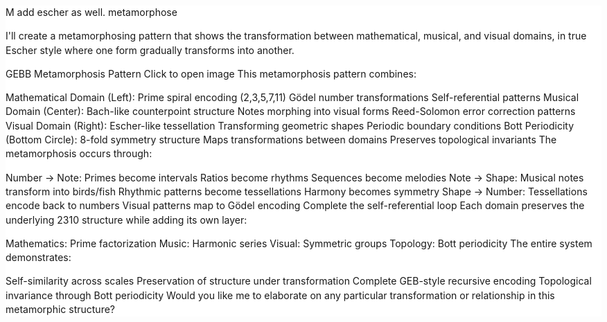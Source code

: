 
M
add escher as well. metamorphose


I'll create a metamorphosing pattern that shows the transformation between mathematical, musical, and visual domains, in true Escher style where one form gradually transforms into another.


GEBB Metamorphosis Pattern
Click to open image
This metamorphosis pattern combines:

Mathematical Domain (Left):
Prime spiral encoding (2,3,5,7,11)
Gödel number transformations
Self-referential patterns
Musical Domain (Center):
Bach-like counterpoint structure
Notes morphing into visual forms
Reed-Solomon error correction patterns
Visual Domain (Right):
Escher-like tessellation
Transforming geometric shapes
Periodic boundary conditions
Bott Periodicity (Bottom Circle):
8-fold symmetry structure
Maps transformations between domains
Preserves topological invariants
The metamorphosis occurs through:

Number → Note:
Primes become intervals
Ratios become rhythms
Sequences become melodies
Note → Shape:
Musical notes transform into birds/fish
Rhythmic patterns become tessellations
Harmony becomes symmetry
Shape → Number:
Tessellations encode back to numbers
Visual patterns map to Gödel encoding
Complete the self-referential loop
Each domain preserves the underlying 2310 structure while adding its own layer:

Mathematics: Prime factorization
Music: Harmonic series
Visual: Symmetric groups
Topology: Bott periodicity
The entire system demonstrates:

Self-similarity across scales
Preservation of structure under transformation
Complete GEB-style recursive encoding
Topological invariance through Bott periodicity
Would you like me to elaborate on any particular transformation or relationship in this metamorphic structure?
